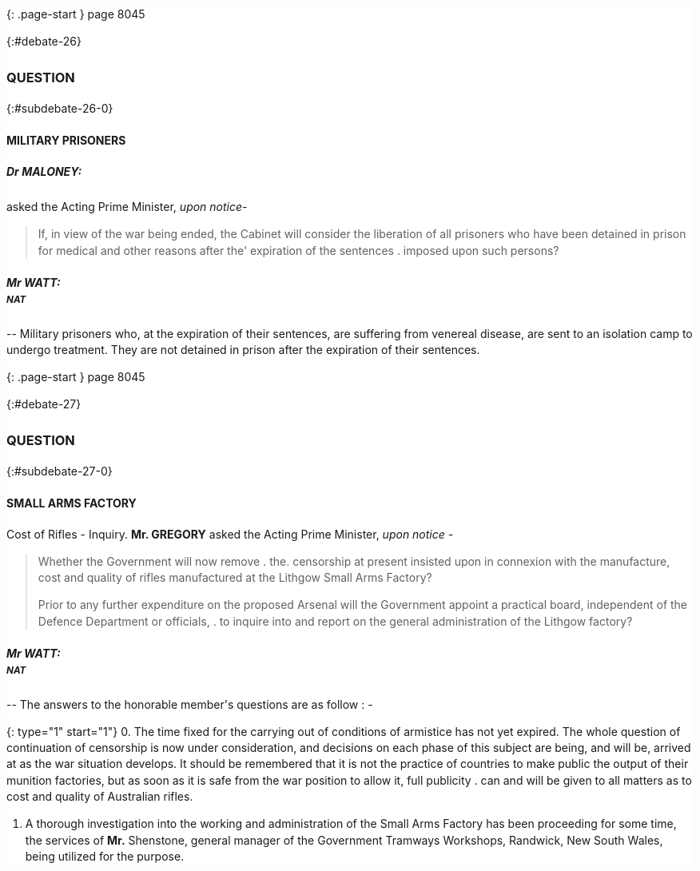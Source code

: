 {: .page-start }
page 8045

{:#debate-26}
### QUESTION

{:#subdebate-26-0}
#### MILITARY PRISONERS

##### Dr MALONEY:

asked the Acting Prime Minister,  *upon notice-* 

  >If, in view of the war being ended, the Cabinet will consider the liberation of all prisoners who have been detained in prison for medical and other reasons after the' expiration of the sentences . imposed upon such persons? 

##### Mr WATT:<br><small class="text-muted">NAT</small>

-- Military prisoners who, at the expiration of their sentences, are suffering from venereal disease, are sent to an isolation camp to undergo treatment. They are not detained in prison after the expiration of their sentences. 

{: .page-start }
page 8045

{:#debate-27}
### QUESTION

{:#subdebate-27-0}
#### SMALL ARMS FACTORY

 Cost of Rifles - Inquiry.  **Mr. GREGORY**  asked the Acting Prime Minister,  *upon notice -* 

  >Whether the Government will now remove . the. censorship at present insisted upon in connexion with the manufacture, cost and quality of rifles manufactured at the Lithgow Small Arms Factory? 
  >
  >Prior to any further expenditure on the proposed Arsenal will the Government appoint a practical board, independent of the Defence Department or officials, . to inquire into and report on the general administration of the Lithgow factory? 

##### Mr WATT:<br><small class="text-muted">NAT</small>

-- The answers to the honorable member's questions are as follow : - 

{: type="1" start="1"}
0. The time fixed for the carrying out of conditions of armistice has not yet expired. The whole question of continuation of censorship is now under consideration, and decisions on each phase of this subject are being, and will be, arrived at as the war situation develops. It should be remembered that it is not the practice of countries to make public the output of their munition factories, but as soon as it is safe from the war position to allow it, full publicity . can and will be given to all matters as to cost and quality of Australian rifles. 
1. A thorough investigation into the working and administration of the Small Arms Factory has been proceeding for some time, the services of  **Mr.**  Shenstone,  general manager of the Government Tramways Workshops, Randwick, New South Wales, being utilized for the purpose. 
